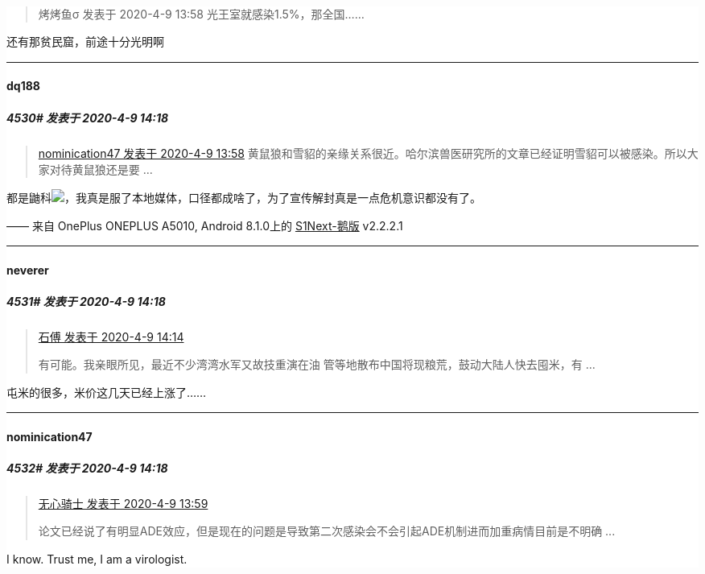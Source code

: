 

<blockquote>烤烤鱼σ 发表于 2020-4-9 13:58
光王室就感染1.5%，那全国……</blockquote>
还有那贫民窟，前途十分光明啊







-----

####  dq188  
##### 4530#       发表于 2020-4-9 14:18



<blockquote><a href="httphttps://bbs.saraba1st.com/2b/forum.php?mod=redirect&amp;goto=findpost&amp;pid=47024592&amp;ptid=1922737" target="_blank">nominication47 发表于 2020-4-9 13:58</a>
黄鼠狼和雪貂的亲缘关系很近。哈尔滨兽医研究所的文章已经证明雪貂可以被感染。所以大家对待黄鼠狼还是要 ...</blockquote>
都是鼬科<img src="https://static.saraba1st.com/image/smiley/face2017/168.gif" referrerpolicy="no-referrer">，我真是服了本地媒体，口径都成啥了，为了宣传解封真是一点危机意识都没有了。

—— 来自 OnePlus ONEPLUS A5010, Android 8.1.0上的 [S1Next-鹅版](https://github.com/ykrank/S1-Next/releases) v2.2.2.1







-----

####  neverer  
##### 4531#       发表于 2020-4-9 14:18



<blockquote><a href="httphttps://bbs.saraba1st.com/2b/forum.php?mod=redirect&amp;goto=findpost&amp;pid=47024754&amp;ptid=1922737" target="_blank">石傅 发表于 2020-4-9 14:14</a>

有可能。我亲眼所见，最近不少湾湾水军又故技重演在油 管等地散布中国将现粮荒，鼓动大陆人快去囤米，有 ...</blockquote>
屯米的很多，米价这几天已经上涨了……







-----

####  nominication47  
##### 4532#       发表于 2020-4-9 14:18



<blockquote><a href="httphttps://bbs.saraba1st.com/2b/forum.php?mod=redirect&amp;goto=findpost&amp;pid=47024603&amp;ptid=1922737" target="_blank">无心骑士 发表于 2020-4-9 13:59</a>

论文已经说了有明显ADE效应，但是现在的问题是导致第二次感染会不会引起ADE机制进而加重病情目前是不明确 ...</blockquote>
I know. Trust me, I am a virologist.
